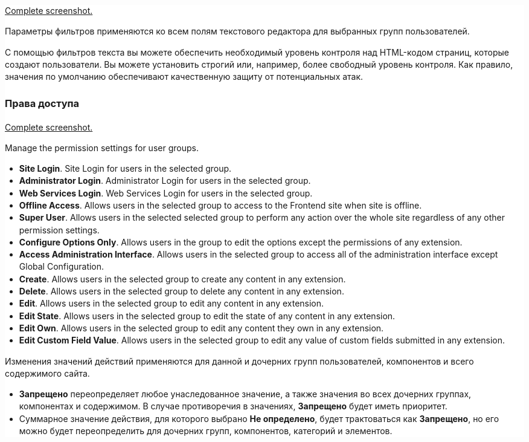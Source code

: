 [Complete
screenshot.](https://docs.joomla.org/Help4.x:Site_Global_Configuration_Text_Filters/en "Help4.x:Site Global Configuration Text Filters/en")

Параметры фильтров применяются ко всем полям текстового редактора для
выбранных групп пользователей.

С помощью фильтров текста вы можете обеспечить необходимый уровень
контроля над HTML-кодом страниц, которые создают пользователи. Вы можете
установить строгий или, например, более свободный уровень контроля. Как
правило, значения по умолчанию обеспечивают качественную защиту от
потенциальных атак.

### Права доступа

[Complete
screenshot.](https://docs.joomla.org/Help4.x:Site_Global_Configuration_Permissions/en "Help4.x:Site Global Configuration Permissions/en")

Manage the permission settings for user groups.

- **Site Login**. Site Login for users in the selected group.
- **Administrator Login**. Administrator Login for users in the selected
  group.
- **Web Services Login**. Web Services Login for users in the selected
  group.
- **Offline Access**. Allows users in the selected group to access to
  the Frontend site when site is offline.
- **Super User**. Allows users in the selected selected group to perform
  any action over the whole site regardless of any other permission
  settings.
- **Configure Options Only**. Allows users in the group to edit the
  options except the permissions of any extension.
- **Access Administration Interface**. Allows users in the selected
  group to access all of the administration interface except Global
  Configuration.
- **Create**. Allows users in the selected group to create any content
  in any extension.
- **Delete**. Allows users in the selected group to delete any content
  in any extension.
- **Edit**. Allows users in the selected group to edit any content in
  any extension.
- **Edit State**. Allows users in the selected group to edit the state
  of any content in any extension.
- **Edit Own**. Allows users in the selected group to edit any content
  they own in any extension.
- **Edit Custom Field Value**. Allows users in the selected group to
  edit any value of custom fields submitted in any extension.

Изменения значений действий применяются для данной и дочерних групп
пользователей, компонентов и всего содержимого сайта.

- **Запрещено** переопределяет любое унаследованное значение, а также
  значения во всех дочерних группах, компонентах и содержимом. В случае
  противоречия в значениях, **Запрещено** будет иметь приоритет.
- Суммарное значение действия, для которого выбрано **Не определено**,
  будет трактоваться как **Запрещено**, но его можно будет
  переопределить для дочерних групп, компонентов, категорий и элементов.
